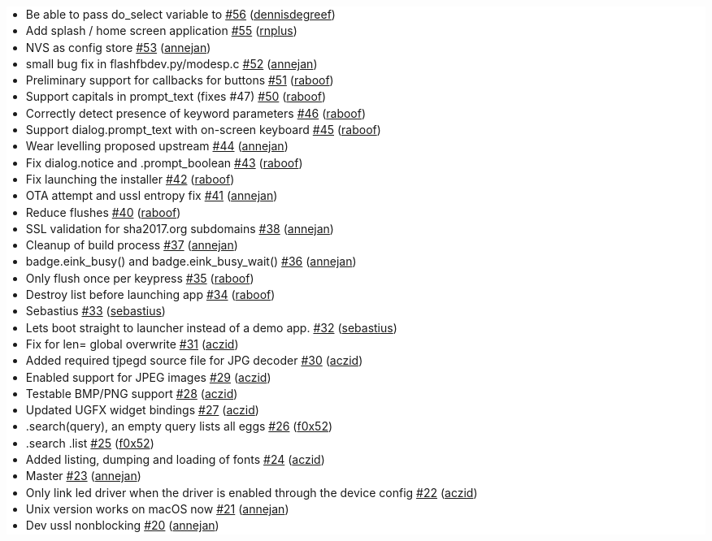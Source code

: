 - Be able to pass do\_select variable to  [\#56](https://github.com/SHA2017-badge/micropython-esp32/pull/56) ([dennisdegreef](https://github.com/dennisdegreef))
- Add splash / home screen application [\#55](https://github.com/SHA2017-badge/micropython-esp32/pull/55) ([rnplus](https://github.com/rnplus))
- NVS as config store [\#53](https://github.com/SHA2017-badge/micropython-esp32/pull/53) ([annejan](https://github.com/annejan))
- small bug fix in flashfbdev.py/modesp.c [\#52](https://github.com/SHA2017-badge/micropython-esp32/pull/52) ([annejan](https://github.com/annejan))
- Preliminary support for callbacks for buttons [\#51](https://github.com/SHA2017-badge/micropython-esp32/pull/51) ([raboof](https://github.com/raboof))
- Support capitals in prompt\_text \(fixes \#47\) [\#50](https://github.com/SHA2017-badge/micropython-esp32/pull/50) ([raboof](https://github.com/raboof))
- Correctly detect presence of keyword parameters [\#46](https://github.com/SHA2017-badge/micropython-esp32/pull/46) ([raboof](https://github.com/raboof))
- Support dialog.prompt\_text with on-screen keyboard [\#45](https://github.com/SHA2017-badge/micropython-esp32/pull/45) ([raboof](https://github.com/raboof))
- Wear levelling proposed upstream [\#44](https://github.com/SHA2017-badge/micropython-esp32/pull/44) ([annejan](https://github.com/annejan))
- Fix dialog.notice and .prompt\_boolean [\#43](https://github.com/SHA2017-badge/micropython-esp32/pull/43) ([raboof](https://github.com/raboof))
- Fix launching the installer [\#42](https://github.com/SHA2017-badge/micropython-esp32/pull/42) ([raboof](https://github.com/raboof))
- OTA attempt and ussl entropy fix [\#41](https://github.com/SHA2017-badge/micropython-esp32/pull/41) ([annejan](https://github.com/annejan))
- Reduce flushes [\#40](https://github.com/SHA2017-badge/micropython-esp32/pull/40) ([raboof](https://github.com/raboof))
- SSL validation for sha2017.org subdomains [\#38](https://github.com/SHA2017-badge/micropython-esp32/pull/38) ([annejan](https://github.com/annejan))
- Cleanup of build process [\#37](https://github.com/SHA2017-badge/micropython-esp32/pull/37) ([annejan](https://github.com/annejan))
- badge.eink\_busy\(\) and badge.eink\_busy\_wait\(\) [\#36](https://github.com/SHA2017-badge/micropython-esp32/pull/36) ([annejan](https://github.com/annejan))
- Only flush once per keypress [\#35](https://github.com/SHA2017-badge/micropython-esp32/pull/35) ([raboof](https://github.com/raboof))
- Destroy list before launching app [\#34](https://github.com/SHA2017-badge/micropython-esp32/pull/34) ([raboof](https://github.com/raboof))
- Sebastius [\#33](https://github.com/SHA2017-badge/micropython-esp32/pull/33) ([sebastius](https://github.com/sebastius))
- Lets boot straight to launcher instead of a demo app. [\#32](https://github.com/SHA2017-badge/micropython-esp32/pull/32) ([sebastius](https://github.com/sebastius))
- Fix for len= global overwrite [\#31](https://github.com/SHA2017-badge/micropython-esp32/pull/31) ([aczid](https://github.com/aczid))
- Added required tjpegd source file for JPG decoder [\#30](https://github.com/SHA2017-badge/micropython-esp32/pull/30) ([aczid](https://github.com/aczid))
- Enabled support for JPEG images [\#29](https://github.com/SHA2017-badge/micropython-esp32/pull/29) ([aczid](https://github.com/aczid))
- Testable BMP/PNG support [\#28](https://github.com/SHA2017-badge/micropython-esp32/pull/28) ([aczid](https://github.com/aczid))
- Updated UGFX widget bindings [\#27](https://github.com/SHA2017-badge/micropython-esp32/pull/27) ([aczid](https://github.com/aczid))
- .search\(query\), an empty query lists all eggs [\#26](https://github.com/SHA2017-badge/micropython-esp32/pull/26) ([f0x52](https://github.com/f0x52))
- .search .list [\#25](https://github.com/SHA2017-badge/micropython-esp32/pull/25) ([f0x52](https://github.com/f0x52))
- Added listing, dumping and loading of fonts [\#24](https://github.com/SHA2017-badge/micropython-esp32/pull/24) ([aczid](https://github.com/aczid))
- Master [\#23](https://github.com/SHA2017-badge/micropython-esp32/pull/23) ([annejan](https://github.com/annejan))
- Only link led driver when the driver is enabled through the device config [\#22](https://github.com/SHA2017-badge/micropython-esp32/pull/22) ([aczid](https://github.com/aczid))
- Unix version works on macOS now [\#21](https://github.com/SHA2017-badge/micropython-esp32/pull/21) ([annejan](https://github.com/annejan))
- Dev ussl nonblocking [\#20](https://github.com/SHA2017-badge/micropython-esp32/pull/20) ([annejan](https://github.com/annejan))